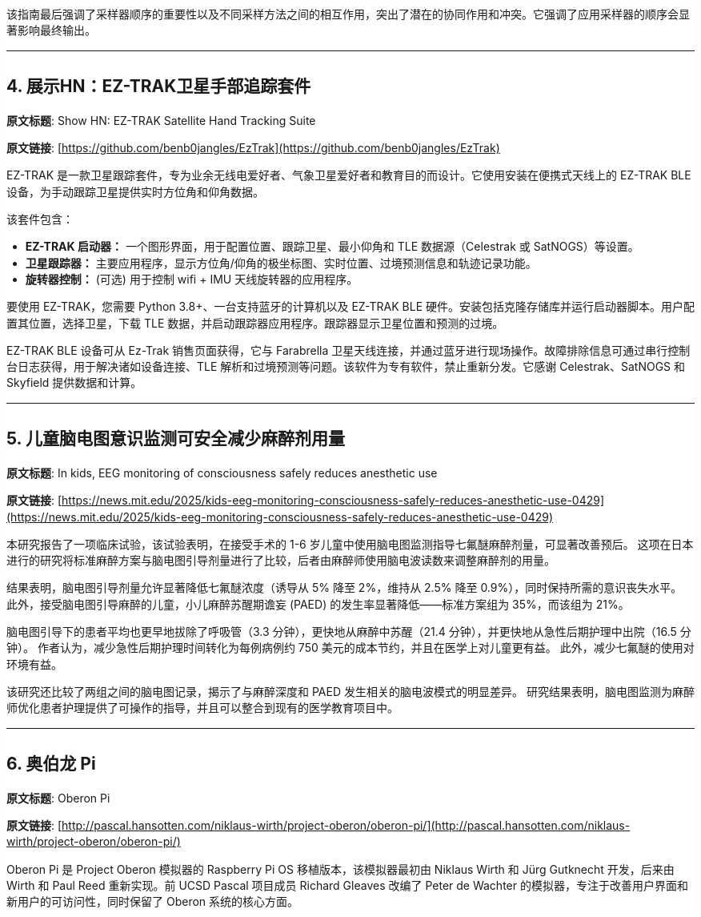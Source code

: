 该指南最后强调了采样器顺序的重要性以及不同采样方法之间的相互作用，突出了潜在的协同作用和冲突。它强调了应用采样器的顺序会显著影响最终输出。

---

## 4. 展示HN：EZ-TRAK卫星手部追踪套件

**原文标题**: Show HN: EZ-TRAK Satellite Hand Tracking Suite

**原文链接**: [https://github.com/benb0jangles/EzTrak](https://github.com/benb0jangles/EzTrak)

EZ-TRAK 是一款卫星跟踪套件，专为业余无线电爱好者、气象卫星爱好者和教育目的而设计。它使用安装在便携式天线上的 EZ-TRAK BLE 设备，为手动跟踪卫星提供实时方位角和仰角数据。

该套件包含：

*   **EZ-TRAK 启动器：** 一个图形界面，用于配置位置、跟踪卫星、最小仰角和 TLE 数据源（Celestrak 或 SatNOGS）等设置。
*   **卫星跟踪器：** 主要应用程序，显示方位角/仰角的极坐标图、实时位置、过境预测信息和轨迹记录功能。
*   **旋转器控制：** (可选) 用于控制 wifi + IMU 天线旋转器的应用程序。

要使用 EZ-TRAK，您需要 Python 3.8+、一台支持蓝牙的计算机以及 EZ-TRAK BLE 硬件。安装包括克隆存储库并运行启动器脚本。用户配置其位置，选择卫星，下载 TLE 数据，并启动跟踪器应用程序。跟踪器显示卫星位置和预测的过境。

EZ-TRAK BLE 设备可从 Ez-Trak 销售页面获得，它与 Farabrella 卫星天线连接，并通过蓝牙进行现场操作。故障排除信息可通过串行控制台日志获得，用于解决诸如设备连接、TLE 解析和过境预测等问题。该软件为专有软件，禁止重新分发。它感谢 Celestrak、SatNOGS 和 Skyfield 提供数据和计算。

---

## 5. 儿童脑电图意识监测可安全减少麻醉剂用量

**原文标题**: In kids, EEG monitoring of consciousness safely reduces anesthetic use

**原文链接**: [https://news.mit.edu/2025/kids-eeg-monitoring-consciousness-safely-reduces-anesthetic-use-0429](https://news.mit.edu/2025/kids-eeg-monitoring-consciousness-safely-reduces-anesthetic-use-0429)

本研究报告了一项临床试验，该试验表明，在接受手术的 1-6 岁儿童中使用脑电图监测指导七氟醚麻醉剂量，可显著改善预后。 这项在日本进行的研究将标准麻醉方案与脑电图引导剂量进行了比较，后者由麻醉师使用脑电波读数来调整麻醉剂的用量。

结果表明，脑电图引导剂量允许显著降低七氟醚浓度（诱导从 5% 降至 2%，维持从 2.5% 降至 0.9%），同时保持所需的意识丧失水平。 此外，接受脑电图引导麻醉的儿童，小儿麻醉苏醒期谵妄 (PAED) 的发生率显著降低——标准方案组为 35%，而该组为 21%。

脑电图引导下的患者平均也更早地拔除了呼吸管（3.3 分钟），更快地从麻醉中苏醒（21.4 分钟），并更快地从急性后期护理中出院（16.5 分钟）。 作者认为，减少急性后期护理时间转化为每例病例约 750 美元的成本节约，并且在医学上对儿童更有益。 此外，减少七氟醚的使用对环境有益。

该研究还比较了两组之间的脑电图记录，揭示了与麻醉深度和 PAED 发生相关的脑电波模式的明显差异。 研究结果表明，脑电图监测为麻醉师优化患者护理提供了可操作的指导，并且可以整合到现有的医学教育项目中。

---

## 6. 奥伯龙 Pi

**原文标题**: Oberon Pi

**原文链接**: [http://pascal.hansotten.com/niklaus-wirth/project-oberon/oberon-pi/](http://pascal.hansotten.com/niklaus-wirth/project-oberon/oberon-pi/)

Oberon Pi 是 Project Oberon 模拟器的 Raspberry Pi OS 移植版本，该模拟器最初由 Niklaus Wirth 和 Jürg Gutknecht 开发，后来由 Wirth 和 Paul Reed 重新实现。前 UCSD Pascal 项目成员 Richard Gleaves 改编了 Peter de Wachter 的模拟器，专注于改善用户界面和新用户的可访问性，同时保留了 Oberon 系统的核心方面。
